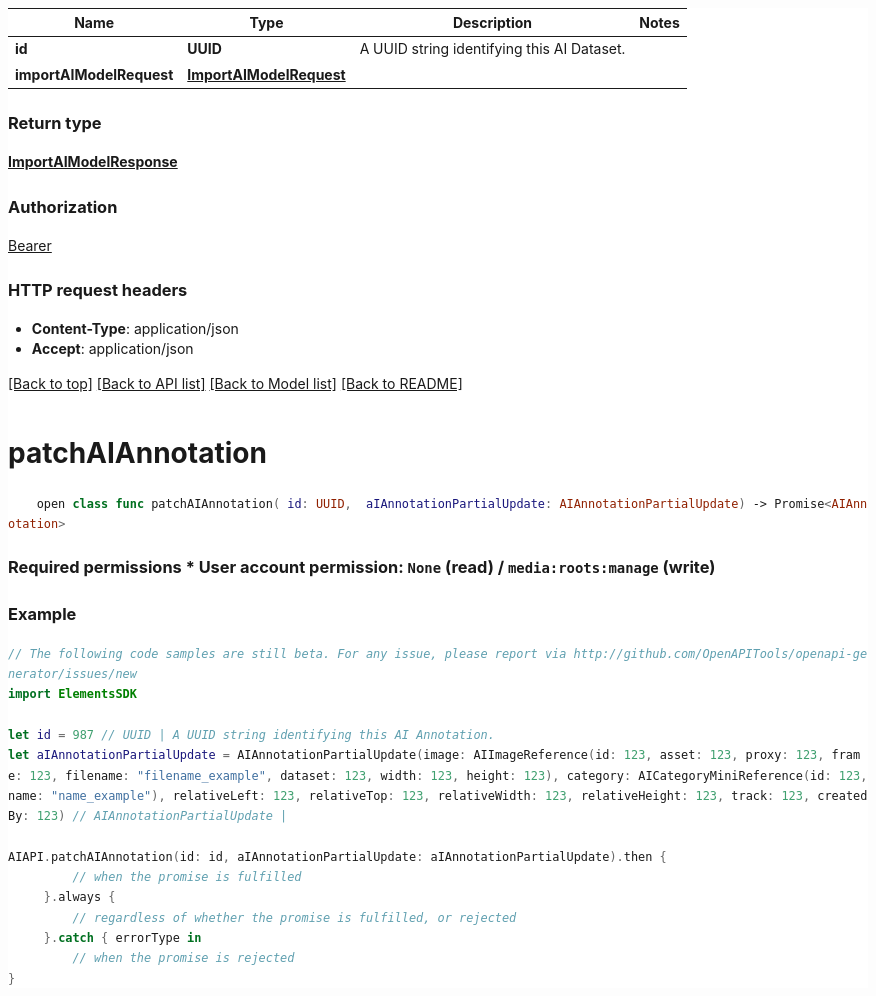 Name | Type | Description  | Notes
------------- | ------------- | ------------- | -------------
 **id** | **UUID** | A UUID string identifying this AI Dataset. | 
 **importAIModelRequest** | [**ImportAIModelRequest**](ImportAIModelRequest.md) |  | 

### Return type

[**ImportAIModelResponse**](ImportAIModelResponse.md)

### Authorization

[Bearer](../#Bearer)

### HTTP request headers

 - **Content-Type**: application/json
 - **Accept**: application/json

[[Back to top]](#) [[Back to API list]](../#documentation-for-api-endpoints) [[Back to Model list]](../#documentation-for-models) [[Back to README]](../)

# **patchAIAnnotation**
```swift
    open class func patchAIAnnotation( id: UUID,  aIAnnotationPartialUpdate: AIAnnotationPartialUpdate) -> Promise<AIAnnotation>
```



### Required permissions    * User account permission: `None` (read) / `media:roots:manage` (write) 

### Example
```swift
// The following code samples are still beta. For any issue, please report via http://github.com/OpenAPITools/openapi-generator/issues/new
import ElementsSDK

let id = 987 // UUID | A UUID string identifying this AI Annotation.
let aIAnnotationPartialUpdate = AIAnnotationPartialUpdate(image: AIImageReference(id: 123, asset: 123, proxy: 123, frame: 123, filename: "filename_example", dataset: 123, width: 123, height: 123), category: AICategoryMiniReference(id: 123, name: "name_example"), relativeLeft: 123, relativeTop: 123, relativeWidth: 123, relativeHeight: 123, track: 123, createdBy: 123) // AIAnnotationPartialUpdate | 

AIAPI.patchAIAnnotation(id: id, aIAnnotationPartialUpdate: aIAnnotationPartialUpdate).then {
         // when the promise is fulfilled
     }.always {
         // regardless of whether the promise is fulfilled, or rejected
     }.catch { errorType in
         // when the promise is rejected
}
```
